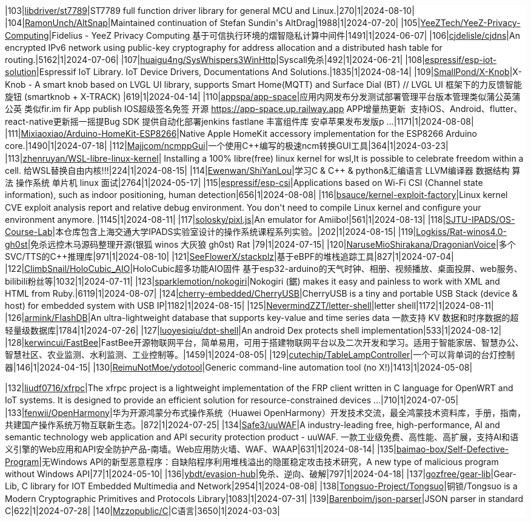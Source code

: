 |103|[libdriver/st7789](https://github.com/libdriver/st7789)|ST7789 full function driver library for general MCU and Linux.|270|1|2024-08-10|
|104|[RamonUnch/AltSnap](https://github.com/RamonUnch/AltSnap)|Maintained continuation of Stefan Sundin's AltDrag|1988|1|2024-07-20|
|105|[YeeZTech/YeeZ-Privacy-Computing](https://github.com/YeeZTech/YeeZ-Privacy-Computing)|Fidelius - YeeZ Privacy Computing 基于可信执行环境的熠智隐私计算中间件|1491|1|2024-06-07|
|106|[cjdelisle/cjdns](https://github.com/cjdelisle/cjdns)|An encrypted IPv6 network using public-key cryptography for address allocation and a distributed hash table for routing.|5162|1|2024-07-06|
|107|[huaigu4ng/SysWhispers3WinHttp](https://github.com/huaigu4ng/SysWhispers3WinHttp)|Syscall免杀|492|1|2024-06-21|
|108|[espressif/esp-iot-solution](https://github.com/espressif/esp-iot-solution)|Espressif IoT Library. IoT Device Drivers, Documentations And Solutions.|1835|1|2024-08-14|
|109|[SmallPond/X-Knob](https://github.com/SmallPond/X-Knob)|X-Knob - A smart knob based on LVGL UI library, supports Smart Home(MQTT) and Surface Dial (BT) // LVGL UI 框架下的力反馈智能旋钮  (smartknob + X-TRACK)  |619|1|2024-04-14|
|110|[appspa/app-space](https://github.com/appspa/app-space)|应用内网发布分发测试部署管理平台版本管理类似蒲公英蒲公英 类似fir.im fir App publish IOS超级签名免签 开源  https://app-space.up.railway.app  APP增量热更新  支持iOS、Android、flutter、 react-native更新摇一摇提Bug SDK 提供自动化部署jenkins fastlane 丰富组件库 安卓苹果发布发版p ...|1171|1|2024-08-08|
|111|[Mixiaoxiao/Arduino-HomeKit-ESP8266](https://github.com/Mixiaoxiao/Arduino-HomeKit-ESP8266)|Native Apple HomeKit accessory implementation for the ESP8266 Arduino core.|1490|1|2024-07-18|
|112|[Majjcom/ncmppGui](https://github.com/Majjcom/ncmppGui)|一个使用C++编写的极速ncm转换GUI工具|364|1|2024-03-23|
|113|[zhenruyan/WSL-libre-linux-kernel](https://github.com/zhenruyan/WSL-libre-linux-kernel)| Installing a 100% libre(free) linux kernel for wsl,It is possible to celebrate freedom within a cell. 给WSL替换自由内核!!!|224|1|2024-08-15|
|114|[Ewenwan/ShiYanLou](https://github.com/Ewenwan/ShiYanLou)|学习C & C++ & python&汇编语言 LLVM编译器 数据结构 算法 操作系统 单片机  linux  面试|2764|1|2024-05-17|
|115|[espressif/esp-csi](https://github.com/espressif/esp-csi)|Applications based on Wi-Fi CSI (Channel state information), such as indoor positioning, human detection|656|1|2024-08-08|
|116|[bsauce/kernel-exploit-factory](https://github.com/bsauce/kernel-exploit-factory)|Linux kernel CVE exploit analysis report and relative debug environment. You don't need to compile Linux kernel and configure your environment anymore. |1145|1|2024-08-11|
|117|[solosky/pixl.js](https://github.com/solosky/pixl.js)|An emulator for Amiibo!|561|1|2024-08-13|
|118|[SJTU-IPADS/OS-Course-Lab](https://github.com/SJTU-IPADS/OS-Course-Lab)|本仓库包含上海交通大学IPADS实验室设计的操作系统课程系列实验。|202|1|2024-08-15|
|119|[Logkiss/Rat-winos4.0-gh0st](https://github.com/Logkiss/Rat-winos4.0-gh0st)|免杀远控木马源码整理开源(银狐 winos 大灰狼  gh0st)  Rat |79|1|2024-07-15|
|120|[NaruseMioShirakana/DragonianVoice](https://github.com/NaruseMioShirakana/DragonianVoice)|多个SVC/TTS的C++推理库|971|1|2024-08-10|
|121|[SeeFlowerX/stackplz](https://github.com/SeeFlowerX/stackplz)|基于eBPF的堆栈追踪工具|827|1|2024-07-04|
|122|[ClimbSnail/HoloCubic_AIO](https://github.com/ClimbSnail/HoloCubic_AIO)|HoloCubic超多功能AIO固件 基于esp32-arduino的天气时钟、相册、视频播放、桌面投屏、web服务、bilibili粉丝等|1032|1|2024-07-11|
|123|[sparklemotion/nokogiri](https://github.com/sparklemotion/nokogiri)|Nokogiri (鋸) makes it easy and painless to work with XML and HTML from Ruby.|6119|1|2024-08-07|
|124|[cherry-embedded/CherryUSB](https://github.com/cherry-embedded/CherryUSB)|CherryUSB is a tiny and portable USB Stack (device & host) for embedded system with USB IP|1182|1|2024-08-15|
|125|[NevermindZZT/letter-shell](https://github.com/NevermindZZT/letter-shell)|letter shell|1172|1|2024-08-11|
|126|[armink/FlashDB](https://github.com/armink/FlashDB)|An ultra-lightweight database that supports key-value and time series data    一款支持 KV 数据和时序数据的超轻量级数据库|1784|1|2024-07-26|
|127|[luoyesiqiu/dpt-shell](https://github.com/luoyesiqiu/dpt-shell)|An android Dex protects shell implementation|533|1|2024-08-12|
|128|[kerwincui/FastBee](https://github.com/kerwincui/FastBee)|FastBee开源物联网平台，简单易用，可用于搭建物联网平台以及二次开发和学习。适用于智能家居、智慧办公、智慧社区、农业监测、水利监测、工业控制等。|1459|1|2024-08-05|
|129|[cutechip/TableLampController](https://github.com/cutechip/TableLampController)|一个可以背单词的台灯控制器|146|1|2024-04-15|
|130|[ReimuNotMoe/ydotool](https://github.com/ReimuNotMoe/ydotool)|Generic command-line automation tool (no X!)|1413|1|2024-05-08|

|132|[liudf0716/xfrpc](https://github.com/liudf0716/xfrpc)|The xfrpc project is a lightweight implementation of the FRP client written in C language for OpenWRT and IoT systems. It is designed to provide an efficient solution for resource-constrained devices  ...|710|1|2024-07-05|
|133|[fenwii/OpenHarmony](https://github.com/fenwii/OpenHarmony)|华为开源鸿蒙分布式操作系统（Huawei OpenHarmony）开发技术交流，最全鸿蒙技术资料库，手册，指南，共建国产操作系统万物互联新生态。|872|1|2024-07-25|
|134|[Safe3/uuWAF](https://github.com/Safe3/uuWAF)|A industry-leading free, high-performance, AI and semantic technology web application and API security protection product - uuWAF. 一款工业级免费、高性能、高扩展，支持AI和语义引擎的Web应用和API安全防护产品-南墙。Web应用防火墙、WAF、WAAP|631|1|2024-08-14|
|135|[baimao-box/Self-Defective-Program](https://github.com/baimao-box/Self-Defective-Program)|无Windows API的新型恶意程序：自缺陷程序利用堆栈溢出的隐匿稳定攻击技术研究，A new type of malicious program without Windows API|77|1|2024-05-10|
|136|[ybdt/evasion-hub](https://github.com/ybdt/evasion-hub)|免杀、逆向、破解|797|1|2024-04-18|
|137|[gozfree/gear-lib](https://github.com/gozfree/gear-lib)|Gear-Lib, C library for IOT Embedded Multimedia and Network|2954|1|2024-08-08|
|138|[Tongsuo-Project/Tongsuo](https://github.com/Tongsuo-Project/Tongsuo)|铜锁/Tongsuo is a Modern Cryptographic Primitives and Protocols Library|1083|1|2024-07-31|
|139|[Barenboim/json-parser](https://github.com/Barenboim/json-parser)|JSON parser in standard C|622|1|2024-07-28|
|140|[Mzzopublic/C](https://github.com/Mzzopublic/C)|C语言|3650|1|2024-03-03|